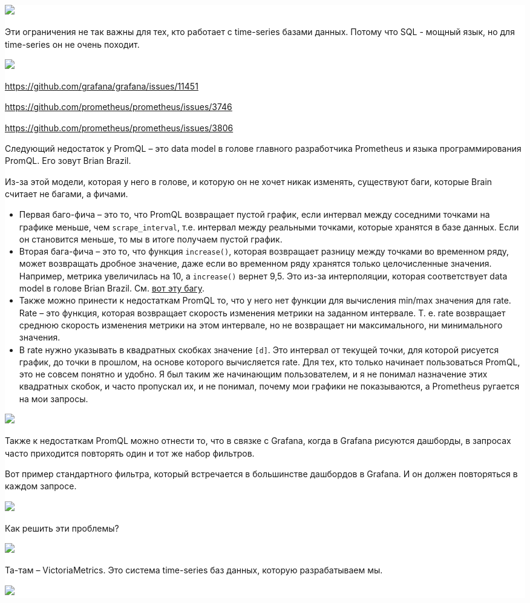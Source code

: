 ![](https://habrastorage.org/webt/lq/ud/-r/lqud-r6wvkf6saubsjaxn6timya.png)

Эти ограничения не так важны для тех, кто работает с time-series базами данных. Потому что SQL - мощный язык, но для time-series он не очень походит.

![](https://habrastorage.org/webt/_p/2a/z-/_p2az-qsmd4vpl9q1ncibdsxdem.png)

https://github.com/grafana/grafana/issues/11451

https://github.com/prometheus/prometheus/issues/3746

https://github.com/prometheus/prometheus/issues/3806

Следующий недостаток у PromQL – это data model в голове главного разработчика Prometheus и языка программирования PromQL. Его зовут Brian Brazil.

Из-за этой модели, которая у него в голове, и которую он не хочет никак изменять, существуют баги, которые Brain считает не багами, а фичами.

- Первая баго-фича – это то, что PromQL возвращает пустой график, если интервал между соседними точками на графике меньше, чем `scrape_interval`, т.е. интервал между реальными точками, которые хранятся в базе данных. Если он становится меньше, то мы в итоге получаем пустой график.
- Вторая бага-фича – это то, что функция `increase()`, которая возвращает разницу между точками во временном ряду, может возвращать дробное значение, даже если во временном ряду хранятся только целочисленные значения. Например, метрика увеличилась на 10, а `increase()` вернет 9,5. Это из-за интерполяции, которая соответствует data model в голове Brian Brazil. См. [вот эту багу](https://github.com/prometheus/prometheus/issues/3746).
- Также можно принести к недостаткам PromQL то, что у него нет функции для вычисления min/max значения для rate. Rate – это функция, которая возвращает скорость изменения метрики на заданном интервале. Т. е. rate возвращает среднюю скорость изменения метрики на этом интервале, но не возвращает ни максимального, ни минимального значения.
- В rate нужно указывать в квадратных скобках значение `[d]`. Это интервал от текущей точки, для которой рисуется график, до точки в прошлом, на основе которого вычисляется rate. Для тех, кто только начинает пользоваться PromQL, это не совсем понятно и удобно. Я был таким же начинающим пользователем, и я не понимал назначение этих квадратных скобок, и часто пропускал их, и не понимал, почему мои графики не показываются, а Prometheus ругается на мои запросы.

![](https://habrastorage.org/webt/cg/tw/o_/cgtwo_kdjeehx_ai5c_pwnonbsc.png)

Также к недостаткам PromQL можно отнести то, что в связке с Grafana, когда в Grafana рисуются дашборды, в запросах часто приходится повторять один и тот же набор фильтров.

Вот пример стандартного фильтра, который встречается в большинстве дашбордов в Grafana. И он должен повторяться в каждом запросе.

![](https://habrastorage.org/webt/ep/vb/t3/epvbt3oprditj7gu9pemmlwcpuo.png)

Как решить эти проблемы?

![](https://habrastorage.org/webt/rw/zr/6w/rwzr6wrmjtcjebgxlrsc9vt2fmg.png)

Та-там – VictoriaMetrics. Это система time-series баз данных, которую разрабатываем мы.

![](https://habrastorage.org/webt/ow/gs/0a/owgs0aiqxsodjcw_lvgxu0su3g8.png)
